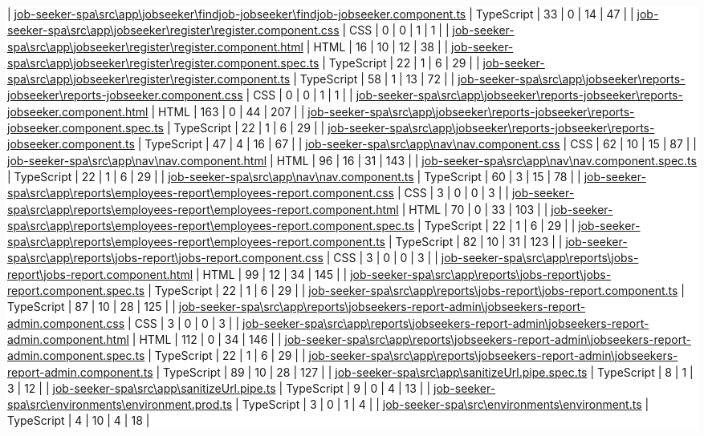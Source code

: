 | [job-seeker-spa\src\app\jobseeker\findjob-jobseeker\findjob-jobseeker.component.ts](file:///d%3A/job-seekerapp/job-seeker-spa/src/app/jobseeker/findjob-jobseeker/findjob-jobseeker.component.ts) | TypeScript | 33 | 0 | 14 | 47 |
| [job-seeker-spa\src\app\jobseeker\register\register.component.css](file:///d%3A/job-seekerapp/job-seeker-spa/src/app/jobseeker/register/register.component.css) | CSS | 0 | 0 | 1 | 1 |
| [job-seeker-spa\src\app\jobseeker\register\register.component.html](file:///d%3A/job-seekerapp/job-seeker-spa/src/app/jobseeker/register/register.component.html) | HTML | 16 | 10 | 12 | 38 |
| [job-seeker-spa\src\app\jobseeker\register\register.component.spec.ts](file:///d%3A/job-seekerapp/job-seeker-spa/src/app/jobseeker/register/register.component.spec.ts) | TypeScript | 22 | 1 | 6 | 29 |
| [job-seeker-spa\src\app\jobseeker\register\register.component.ts](file:///d%3A/job-seekerapp/job-seeker-spa/src/app/jobseeker/register/register.component.ts) | TypeScript | 58 | 1 | 13 | 72 |
| [job-seeker-spa\src\app\jobseeker\reports-jobseeker\reports-jobseeker.component.css](file:///d%3A/job-seekerapp/job-seeker-spa/src/app/jobseeker/reports-jobseeker/reports-jobseeker.component.css) | CSS | 0 | 0 | 1 | 1 |
| [job-seeker-spa\src\app\jobseeker\reports-jobseeker\reports-jobseeker.component.html](file:///d%3A/job-seekerapp/job-seeker-spa/src/app/jobseeker/reports-jobseeker/reports-jobseeker.component.html) | HTML | 163 | 0 | 44 | 207 |
| [job-seeker-spa\src\app\jobseeker\reports-jobseeker\reports-jobseeker.component.spec.ts](file:///d%3A/job-seekerapp/job-seeker-spa/src/app/jobseeker/reports-jobseeker/reports-jobseeker.component.spec.ts) | TypeScript | 22 | 1 | 6 | 29 |
| [job-seeker-spa\src\app\jobseeker\reports-jobseeker\reports-jobseeker.component.ts](file:///d%3A/job-seekerapp/job-seeker-spa/src/app/jobseeker/reports-jobseeker/reports-jobseeker.component.ts) | TypeScript | 47 | 4 | 16 | 67 |
| [job-seeker-spa\src\app\nav\nav.component.css](file:///d%3A/job-seekerapp/job-seeker-spa/src/app/nav/nav.component.css) | CSS | 62 | 10 | 15 | 87 |
| [job-seeker-spa\src\app\nav\nav.component.html](file:///d%3A/job-seekerapp/job-seeker-spa/src/app/nav/nav.component.html) | HTML | 96 | 16 | 31 | 143 |
| [job-seeker-spa\src\app\nav\nav.component.spec.ts](file:///d%3A/job-seekerapp/job-seeker-spa/src/app/nav/nav.component.spec.ts) | TypeScript | 22 | 1 | 6 | 29 |
| [job-seeker-spa\src\app\nav\nav.component.ts](file:///d%3A/job-seekerapp/job-seeker-spa/src/app/nav/nav.component.ts) | TypeScript | 60 | 3 | 15 | 78 |
| [job-seeker-spa\src\app\reports\employees-report\employees-report.component.css](file:///d%3A/job-seekerapp/job-seeker-spa/src/app/reports/employees-report/employees-report.component.css) | CSS | 3 | 0 | 0 | 3 |
| [job-seeker-spa\src\app\reports\employees-report\employees-report.component.html](file:///d%3A/job-seekerapp/job-seeker-spa/src/app/reports/employees-report/employees-report.component.html) | HTML | 70 | 0 | 33 | 103 |
| [job-seeker-spa\src\app\reports\employees-report\employees-report.component.spec.ts](file:///d%3A/job-seekerapp/job-seeker-spa/src/app/reports/employees-report/employees-report.component.spec.ts) | TypeScript | 22 | 1 | 6 | 29 |
| [job-seeker-spa\src\app\reports\employees-report\employees-report.component.ts](file:///d%3A/job-seekerapp/job-seeker-spa/src/app/reports/employees-report/employees-report.component.ts) | TypeScript | 82 | 10 | 31 | 123 |
| [job-seeker-spa\src\app\reports\jobs-report\jobs-report.component.css](file:///d%3A/job-seekerapp/job-seeker-spa/src/app/reports/jobs-report/jobs-report.component.css) | CSS | 3 | 0 | 0 | 3 |
| [job-seeker-spa\src\app\reports\jobs-report\jobs-report.component.html](file:///d%3A/job-seekerapp/job-seeker-spa/src/app/reports/jobs-report/jobs-report.component.html) | HTML | 99 | 12 | 34 | 145 |
| [job-seeker-spa\src\app\reports\jobs-report\jobs-report.component.spec.ts](file:///d%3A/job-seekerapp/job-seeker-spa/src/app/reports/jobs-report/jobs-report.component.spec.ts) | TypeScript | 22 | 1 | 6 | 29 |
| [job-seeker-spa\src\app\reports\jobs-report\jobs-report.component.ts](file:///d%3A/job-seekerapp/job-seeker-spa/src/app/reports/jobs-report/jobs-report.component.ts) | TypeScript | 87 | 10 | 28 | 125 |
| [job-seeker-spa\src\app\reports\jobseekers-report-admin\jobseekers-report-admin.component.css](file:///d%3A/job-seekerapp/job-seeker-spa/src/app/reports/jobseekers-report-admin/jobseekers-report-admin.component.css) | CSS | 3 | 0 | 0 | 3 |
| [job-seeker-spa\src\app\reports\jobseekers-report-admin\jobseekers-report-admin.component.html](file:///d%3A/job-seekerapp/job-seeker-spa/src/app/reports/jobseekers-report-admin/jobseekers-report-admin.component.html) | HTML | 112 | 0 | 34 | 146 |
| [job-seeker-spa\src\app\reports\jobseekers-report-admin\jobseekers-report-admin.component.spec.ts](file:///d%3A/job-seekerapp/job-seeker-spa/src/app/reports/jobseekers-report-admin/jobseekers-report-admin.component.spec.ts) | TypeScript | 22 | 1 | 6 | 29 |
| [job-seeker-spa\src\app\reports\jobseekers-report-admin\jobseekers-report-admin.component.ts](file:///d%3A/job-seekerapp/job-seeker-spa/src/app/reports/jobseekers-report-admin/jobseekers-report-admin.component.ts) | TypeScript | 89 | 10 | 28 | 127 |
| [job-seeker-spa\src\app\sanitizeUrl.pipe.spec.ts](file:///d%3A/job-seekerapp/job-seeker-spa/src/app/sanitizeUrl.pipe.spec.ts) | TypeScript | 8 | 1 | 3 | 12 |
| [job-seeker-spa\src\app\sanitizeUrl.pipe.ts](file:///d%3A/job-seekerapp/job-seeker-spa/src/app/sanitizeUrl.pipe.ts) | TypeScript | 9 | 0 | 4 | 13 |
| [job-seeker-spa\src\environments\environment.prod.ts](file:///d%3A/job-seekerapp/job-seeker-spa/src/environments/environment.prod.ts) | TypeScript | 3 | 0 | 1 | 4 |
| [job-seeker-spa\src\environments\environment.ts](file:///d%3A/job-seekerapp/job-seeker-spa/src/environments/environment.ts) | TypeScript | 4 | 10 | 4 | 18 |